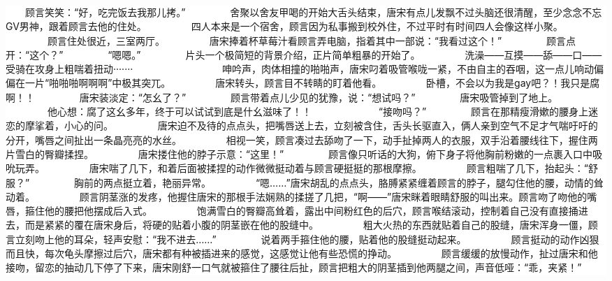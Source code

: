　　顾言笑笑：“好，吃完饭去我那儿拷。”
　　
　　舍聚以舍友甲喝的开始大舌头结束，唐宋有点儿发飘不过头脑还很清醒，至少念念不忘GV男神，跟着顾言去他的住处。
　　
　　四人本来是一个宿舍，顾言因为私事搬到校外住，不过平时有时间四人会像这样小聚。
　　
　　顾言住处很近，三室两厅。
　　
　　唐宋捧着杯草莓汁看顾言弄电脑，指着其中一部说：“我看过这个！”
　　
　　顾言点开：“这个？”
　　
　　“嗯嗯。”
　　
　　片头一个极简短的背景介绍，正片简单粗暴的开始了。
　　
　　洗澡——互摸——舔——口——受骑在攻身上粗喘着扭动·······
　　
　　
　　
　　呻吟声，肉体相撞的啪啪声，唐宋叼着吸管喉咙一紧，不由自主的吞咽，这一点儿响动偏偏在一片“啪啪啪啊啊啊”中极其突兀。
　　
　　唐宋转头，顾言目不转睛的盯着他看。
　　
　　卧槽，不会以为我是gay吧？！我只是腐啊！！
　　
　　唐宋装淡定：“怎幺了？”
　　
　　顾言带着点儿少见的犹豫，说：“想试吗？”
　　
　　唐宋吸管掉到了地上。
　　
　　他心想：腐了这幺多年，终于可以试试到底是什幺滋味了！！
　　
　　
　　“接吻吗？”
　　
　　顾言在那精瘦滑嫰的腰身上迷恋的摩挲着，小心的问。
　　
　　唐宋迫不及待的点点头，把嘴唇送上去，立刻被含住，舌头长驱直入，俩人亲到空气不足才气喘吁吁的分开，嘴唇之间扯出一条晶亮亮的水丝。
　　
　　相视一笑，顾言凑过去舔吻了一下，动手扯掉两人的衣服，双手沿着腰线往下，握住两片雪白的臀瓣揉捏。
　　
　　唐宋搂住他的脖子示意：“这里！”
　　
　　顾言像只听话的大狗，俯下身子将他胸前粉嫩的一点裹入口中吸吮玩弄。
　　
　　唐宋喘了几下，和着后面被揉捏的动作微微挺动着与顾言硬挺挺的那根摩擦。
　　
　　顾言粗喘了几下，抬起头：“舒服？”
　　
　　胸前的两点挺立着，艳丽异常。
　　
　　“嗯……”唐宋胡乱的点点头，胳膊紧紧缠着顾言的脖子，腿勾住他的腰，动情的耸动着。
　　
　　顾言阴茎涨的发疼，他握住唐宋的那根手法娴熟的揉搓了几把，“啊——”唐宋眯着眼睛舒服的叫出来。顾言吻了吻他的嘴唇，箍住他的腰把他摆成后入式。
　　
　　饱满雪白的臀瓣高耸着，露出中间粉红色的后穴，顾言喉结滚动，控制着自己没有直接捅进去，而是紧紧的覆在唐宋身后，将硬的贴着小腹的阴茎嵌在他的股缝中。
　　
　　粗大火热的东西就贴着自己的股缝，唐宋浑身一僵，顾言立刻吻上他的耳朵，轻声安慰：“我不进去……”
　　
　　说着两手箍住他的腰，贴着他的股缝挺动起来。
　　
　　顾言挺动的动作凶狠而且快，每次龟头摩擦过后穴，唐宋都有种被插进来的感觉，这感觉让他有些恐慌的挣动。
　　
　　顾言缓缓的放慢动作，扯过唐宋和他接吻，留恋的抽动几下停了下来，唐宋刚舒一口气就被箍住了腰往后扯，顾言把粗大的阴茎插到他两腿之间，声音低哑：“乖，夹紧！”
　　